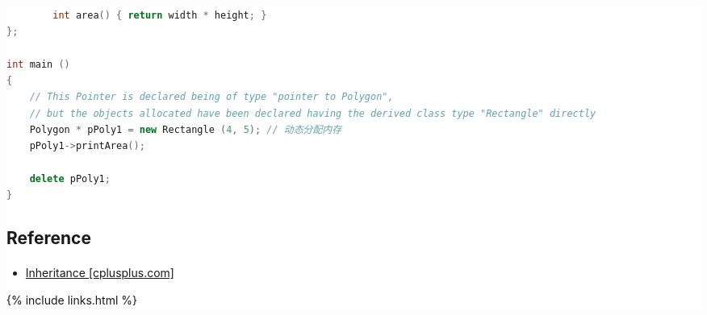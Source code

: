 ```c++
        int area() { return width * height; }
};

int main ()
{
    // This Pointer is declared being of type "pointer to Polygon",
    // but the objects allocated have been declared having the derived class type "Rectangle" directly
    Polygon * pPoly1 = new Rectangle (4, 5); // 动态分配内存
    pPoly1->printArea();
    
    delete pPoly1;
}
```




## Reference

* [Inheritance [cplusplus.com]](http://www.cplusplus.com/doc/tutorial/inheritance/)

{% include links.html %}